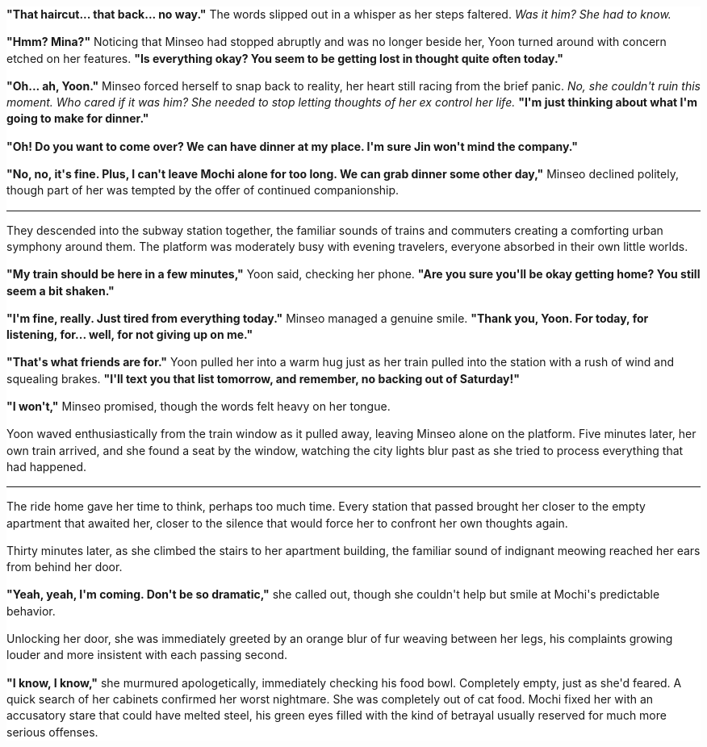 **"That haircut... that back... no way."** The words slipped out in a whisper as her steps faltered. *Was it him? She had to know.*

**"Hmm? Mina?"** Noticing that Minseo had stopped abruptly and was no longer beside her, Yoon turned around with concern etched on her features. **"Is everything okay? You seem to be getting lost in thought quite often today."**

**"Oh... ah, Yoon."** Minseo forced herself to snap back to reality, her heart still racing from the brief panic. *No, she couldn't ruin this moment. Who cared if it was him? She needed to stop letting thoughts of her ex control her life.* **"I'm just thinking about what I'm going to make for dinner."**

**"Oh! Do you want to come over? We can have dinner at my place. I'm sure Jin won't mind the company."**

**"No, no, it's fine. Plus, I can't leave Mochi alone for too long. We can grab dinner some other day,"** Minseo declined politely, though part of her was tempted by the offer of continued companionship.

---

They descended into the subway station together, the familiar sounds of trains and commuters creating a comforting urban symphony around them. The platform was moderately busy with evening travelers, everyone absorbed in their own little worlds.

**"My train should be here in a few minutes,"** Yoon said, checking her phone. **"Are you sure you'll be okay getting home? You still seem a bit shaken."**

**"I'm fine, really. Just tired from everything today."** Minseo managed a genuine smile. **"Thank you, Yoon. For today, for listening, for... well, for not giving up on me."**

**"That's what friends are for."** Yoon pulled her into a warm hug just as her train pulled into the station with a rush of wind and squealing brakes. **"I'll text you that list tomorrow, and remember, no backing out of Saturday!"**

**"I won't,"** Minseo promised, though the words felt heavy on her tongue.

Yoon waved enthusiastically from the train window as it pulled away, leaving Minseo alone on the platform. Five minutes later, her own train arrived, and she found a seat by the window, watching the city lights blur past as she tried to process everything that had happened.

---

The ride home gave her time to think, perhaps too much time. Every station that passed brought her closer to the empty apartment that awaited her, closer to the silence that would force her to confront her own thoughts again.

Thirty minutes later, as she climbed the stairs to her apartment building, the familiar sound of indignant meowing reached her ears from behind her door.

**"Yeah, yeah, I'm coming. Don't be so dramatic,"** she called out, though she couldn't help but smile at Mochi's predictable behavior.

Unlocking her door, she was immediately greeted by an orange blur of fur weaving between her legs, his complaints growing louder and more insistent with each passing second.

**"I know, I know,"** she murmured apologetically, immediately checking his food bowl. Completely empty, just as she'd feared. A quick search of her cabinets confirmed her worst nightmare. She was completely out of cat food. Mochi fixed her with an accusatory stare that could have melted steel, his green eyes filled with the kind of betrayal usually reserved for much more serious offenses.
